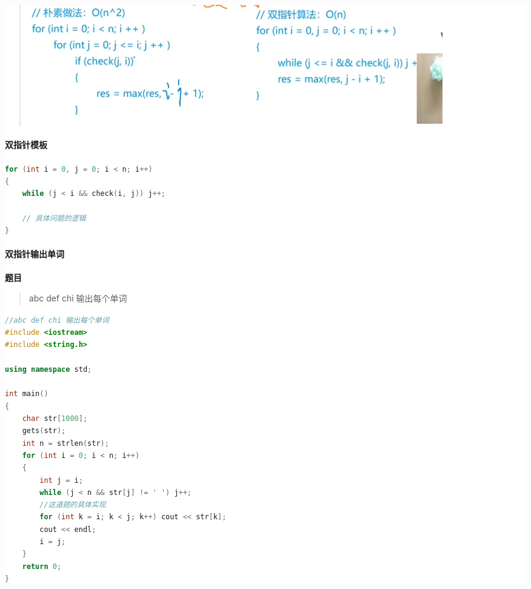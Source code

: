 > ![image-20210924193256325](assets/image-20210924193256325.png)

#### 双指针模板

```cpp
for (int i = 0, j = 0; i < n; i++)
{
    while (j < i && check(i, j)) j++;

    // 具体问题的逻辑
}
```



#### 双指针输出单词

**题目**

>abc def chi 输出每个单词

```cpp
//abc def chi 输出每个单词
#include <iostream>
#include <string.h>

using namespace std;

int main()
{
    char str[1000];
    gets(str);
    int n = strlen(str);
    for (int i = 0; i < n; i++)
    {
        int j = i;
        while (j < n && str[j] != ' ') j++;
        //这道题的具体实现
        for (int k = i; k < j; k++) cout << str[k];
        cout << endl;
        i = j;
    }
    return 0;        
}
```
